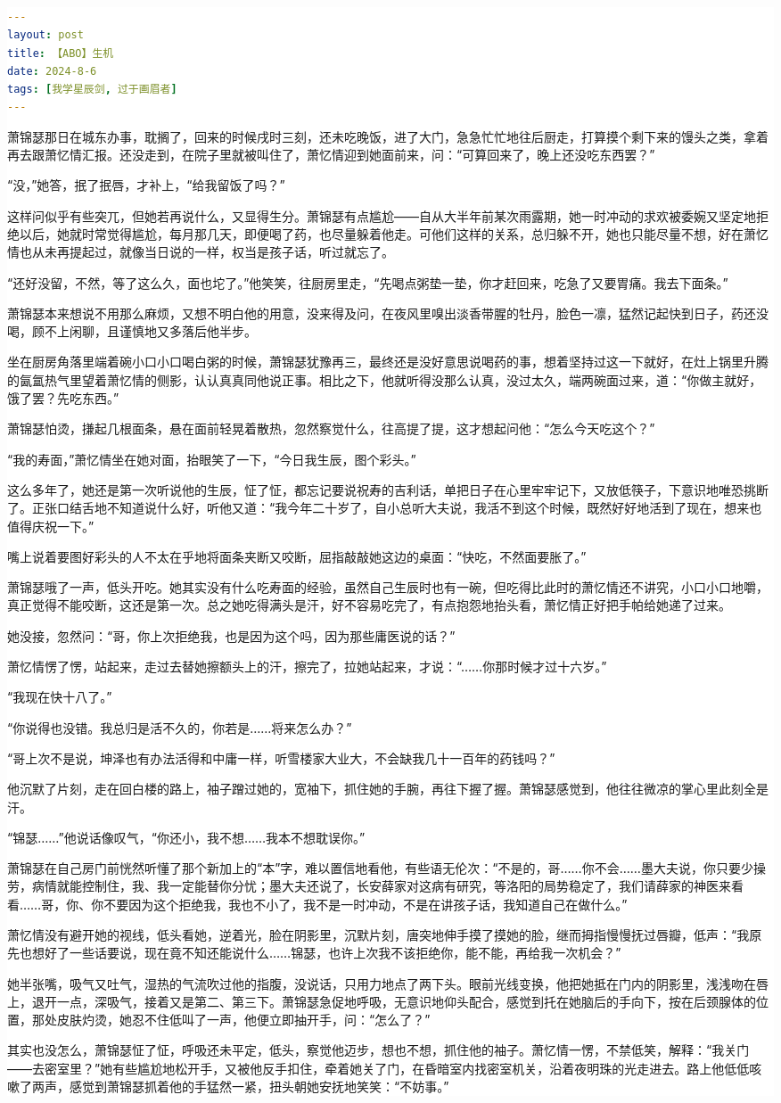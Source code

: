 ```yaml
---
layout: post
title: 【ABO】生机
date: 2024-8-6
tags: [我学星辰剑, 过于画眉者]
---
```


萧锦瑟那日在城东办事，耽搁了，回来的时候戌时三刻，还未吃晚饭，进了大门，急急忙忙地往后厨走，打算摸个剩下来的馒头之类，拿着再去跟萧忆情汇报。还没走到，在院子里就被叫住了，萧忆情迎到她面前来，问：“可算回来了，晚上还没吃东西罢？”

“没，”她答，抿了抿唇，才补上，“给我留饭了吗？”

这样问似乎有些突兀，但她若再说什么，又显得生分。萧锦瑟有点尴尬——自从大半年前某次雨露期，她一时冲动的求欢被委婉又坚定地拒绝以后，她就时常觉得尴尬，每月那几天，即便喝了药，也尽量躲着他走。可他们这样的关系，总归躲不开，她也只能尽量不想，好在萧忆情也从未再提起过，就像当日说的一样，权当是孩子话，听过就忘了。

“还好没留，不然，等了这么久，面也坨了。”他笑笑，往厨房里走，“先喝点粥垫一垫，你才赶回来，吃急了又要胃痛。我去下面条。”

萧锦瑟本来想说不用那么麻烦，又想不明白他的用意，没来得及问，在夜风里嗅出淡香带腥的牡丹，脸色一凛，猛然记起快到日子，药还没喝，顾不上闲聊，且谨慎地又多落后他半步。

坐在厨房角落里端着碗小口小口喝白粥的时候，萧锦瑟犹豫再三，最终还是没好意思说喝药的事，想着坚持过这一下就好，在灶上锅里升腾的氤氲热气里望着萧忆情的侧影，认认真真同他说正事。相比之下，他就听得没那么认真，没过太久，端两碗面过来，道：“你做主就好，饿了罢？先吃东西。”

萧锦瑟怕烫，搛起几根面条，悬在面前轻晃着散热，忽然察觉什么，往高提了提，这才想起问他：“怎么今天吃这个？”

“我的寿面，”萧忆情坐在她对面，抬眼笑了一下，“今日我生辰，图个彩头。”

这么多年了，她还是第一次听说他的生辰，怔了怔，都忘记要说祝寿的吉利话，单把日子在心里牢牢记下，又放低筷子，下意识地唯恐挑断了。正张口结舌地不知道说什么好，听他又道：“我今年二十岁了，自小总听大夫说，我活不到这个时候，既然好好地活到了现在，想来也值得庆祝一下。”

嘴上说着要图好彩头的人不太在乎地将面条夹断又咬断，屈指敲敲她这边的桌面：“快吃，不然面要胀了。”

萧锦瑟哦了一声，低头开吃。她其实没有什么吃寿面的经验，虽然自己生辰时也有一碗，但吃得比此时的萧忆情还不讲究，小口小口地嚼，真正觉得不能咬断，这还是第一次。总之她吃得满头是汗，好不容易吃完了，有点抱怨地抬头看，萧忆情正好把手帕给她递了过来。

她没接，忽然问：“哥，你上次拒绝我，也是因为这个吗，因为那些庸医说的话？”

萧忆情愣了愣，站起来，走过去替她擦额头上的汗，擦完了，拉她站起来，才说：“……你那时候才过十六岁。”

“我现在快十八了。”

“你说得也没错。我总归是活不久的，你若是……将来怎么办？”

“哥上次不是说，坤泽也有办法活得和中庸一样，听雪楼家大业大，不会缺我几十一百年的药钱吗？”

他沉默了片刻，走在回白楼的路上，袖子蹭过她的，宽袖下，抓住她的手腕，再往下握了握。萧锦瑟感觉到，他往往微凉的掌心里此刻全是汗。

“锦瑟……”他说话像叹气，“你还小，我不想……我本不想耽误你。”

萧锦瑟在自己房门前恍然听懂了那个新加上的“本”字，难以置信地看他，有些语无伦次：“不是的，哥……你不会……墨大夫说，你只要少操劳，病情就能控制住，我、我一定能替你分忧；墨大夫还说了，长安薛家对这病有研究，等洛阳的局势稳定了，我们请薛家的神医来看看……哥，你、你不要因为这个拒绝我，我也不小了，我不是一时冲动，不是在讲孩子话，我知道自己在做什么。”

萧忆情没有避开她的视线，低头看她，逆着光，脸在阴影里，沉默片刻，唐突地伸手摸了摸她的脸，继而拇指慢慢抚过唇瓣，低声：“我原先也想好了一些话要说，现在竟不知还能说什么……锦瑟，也许上次我不该拒绝你，能不能，再给我一次机会？”

她半张嘴，吸气又吐气，湿热的气流吹过他的指腹，没说话，只用力地点了两下头。眼前光线变换，他把她抵在门内的阴影里，浅浅吻在唇上，退开一点，深吸气，接着又是第二、第三下。萧锦瑟急促地呼吸，无意识地仰头配合，感觉到托在她脑后的手向下，按在后颈腺体的位置，那处皮肤灼烫，她忍不住低叫了一声，他便立即抽开手，问：“怎么了？”

其实也没怎么，萧锦瑟怔了怔，呼吸还未平定，低头，察觉他迈步，想也不想，抓住他的袖子。萧忆情一愣，不禁低笑，解释：“我关门——去密室里？”她有些尴尬地松开手，又被他反手扣住，牵着她关了门，在昏暗室内找密室机关，沿着夜明珠的光走进去。路上他低低咳嗽了两声，感觉到萧锦瑟抓着他的手猛然一紧，扭头朝她安抚地笑笑：“不妨事。”
